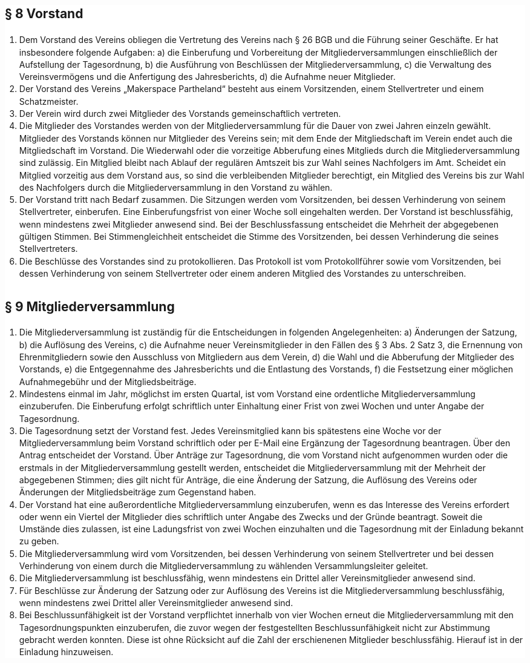 
## § 8 Vorstand
1. Dem Vorstand des Vereins obliegen die Vertretung des Vereins nach § 26 BGB und die Führung seiner Geschäfte. Er hat insbesondere folgende Aufgaben:
    a) die Einberufung und Vorbereitung der Mitgliederversammlungen einschließlich der Aufstellung der Tagesordnung,
    b) die Ausführung von Beschlüssen der Mitgliederversammlung,
    c) die Verwaltung des Vereinsvermögens und die Anfertigung des Jahresberichts,
    d) die Aufnahme neuer Mitglieder.
2. Der Vorstand des Vereins „Makerspace Partheland“ besteht aus einem Vorsitzenden, einem Stellvertreter und einem Schatzmeister.
3. Der Verein wird durch zwei Mitglieder des Vorstands gemeinschaftlich vertreten.
4. Die Mitglieder des Vorstandes werden von der Mitgliederversammlung für die Dauer von zwei Jahren einzeln gewählt. Mitglieder des Vorstands können nur Mitglieder des Vereins sein; mit dem Ende der Mitgliedschaft im Verein endet auch die Mitgliedschaft im Vorstand. Die Wiederwahl oder die vorzeitige Abberufung eines Mitglieds durch die Mitgliederversammlung sind zulässig. Ein Mitglied bleibt nach Ablauf der regulären Amtszeit bis zur Wahl seines Nachfolgers im Amt. Scheidet ein Mitglied vorzeitig aus dem Vorstand aus, so sind die verbleibenden Mitglieder berechtigt, ein Mitglied des Vereins bis zur Wahl des Nachfolgers durch die Mitgliederversammlung in den Vorstand zu wählen.
5. Der Vorstand tritt nach Bedarf zusammen. Die Sitzungen werden vom Vorsitzenden, bei dessen Verhinderung von seinem Stellvertreter, einberufen. Eine Einberufungsfrist von einer Woche soll eingehalten werden. Der Vorstand ist beschlussfähig, wenn mindestens zwei Mitglieder anwesend sind. Bei der Beschlussfassung entscheidet die Mehrheit der abgegebenen gültigen Stimmen. Bei Stimmengleichheit entscheidet die Stimme des Vorsitzenden, bei dessen Verhinderung die seines Stellvertreters.
6. Die Beschlüsse des Vorstandes sind zu protokollieren. Das Protokoll ist vom Protokollführer sowie vom Vorsitzenden, bei dessen Verhinderung von seinem Stellvertreter oder einem anderen Mitglied des Vorstandes zu unterschreiben.


## § 9 Mitgliederversammlung
1. Die Mitgliederversammlung ist zuständig für die Entscheidungen in folgenden Angelegenheiten:
    a) Änderungen der Satzung,
    b) die Auflösung des Vereins,
    c) die Aufnahme neuer Vereinsmitglieder in den Fällen des § 3 Abs. 2 Satz 3, die Ernennung von Ehrenmitgliedern sowie den Ausschluss von Mitgliedern aus dem Verein,
    d) die Wahl und die Abberufung der Mitglieder des Vorstands,
    e) die Entgegennahme des Jahresberichts und die Entlastung des Vorstands,
    f) die Festsetzung einer möglichen Aufnahmegebühr und der Mitgliedsbeiträge.
2. Mindestens einmal im Jahr, möglichst im ersten Quartal, ist vom Vorstand eine ordentliche Mitgliederversammlung einzuberufen. Die Einberufung erfolgt schriftlich unter Einhaltung einer Frist von zwei Wochen und unter Angabe der Tagesordnung.
3. Die Tagesordnung setzt der Vorstand fest. Jedes Vereinsmitglied kann bis spätestens eine Woche vor der Mitgliederversammlung beim Vorstand schriftlich oder per E-Mail eine Ergänzung der Tagesordnung beantragen. Über den Antrag entscheidet der Vorstand. Über Anträge zur Tagesordnung, die vom Vorstand nicht aufgenommen wurden oder die erstmals in der Mitgliederversammlung gestellt werden, entscheidet die Mitgliederversammlung mit der Mehrheit der abgegebenen Stimmen; dies gilt nicht für Anträge, die eine Änderung der Satzung, die Auflösung des Vereins oder Änderungen der Mitgliedsbeiträge zum Gegenstand haben.
4. Der Vorstand hat eine außerordentliche Mitgliederversammlung einzuberufen, wenn es das Interesse des Vereins erfordert oder wenn ein Viertel der Mitglieder dies schriftlich unter Angabe des Zwecks und der Gründe beantragt. Soweit die Umstände dies zulassen, ist eine Ladungsfrist von zwei Wochen einzuhalten und die Tagesordnung mit der Einladung bekannt zu geben.
5. Die Mitgliederversammlung wird vom Vorsitzenden, bei dessen Verhinderung von seinem Stellvertreter und bei dessen Verhinderung von einem durch die Mitgliederversammlung zu wählenden Versammlungsleiter geleitet.
6. Die Mitgliederversammlung ist beschlussfähig, wenn mindestens ein Drittel aller Vereinsmitglieder anwesend sind. 
7. Für Beschlüsse zur Änderung der Satzung oder zur Auflösung des Vereins ist die Mitgliederversammlung beschlussfähig, wenn mindestens zwei Drittel aller Vereinsmitglieder anwesend sind. 
8. Bei Beschlussunfähigkeit ist der Vorstand verpflichtet innerhalb von vier Wochen erneut die Mitgliederversammlung mit den Tagesordnungspunkten einzuberufen, die zuvor wegen der festgestellten Beschlussunfähigkeit nicht zur Abstimmung gebracht werden konnten. Diese ist ohne Rücksicht auf die Zahl der erschienenen Mitglieder beschlussfähig. Hierauf ist in der Einladung hinzuweisen.
